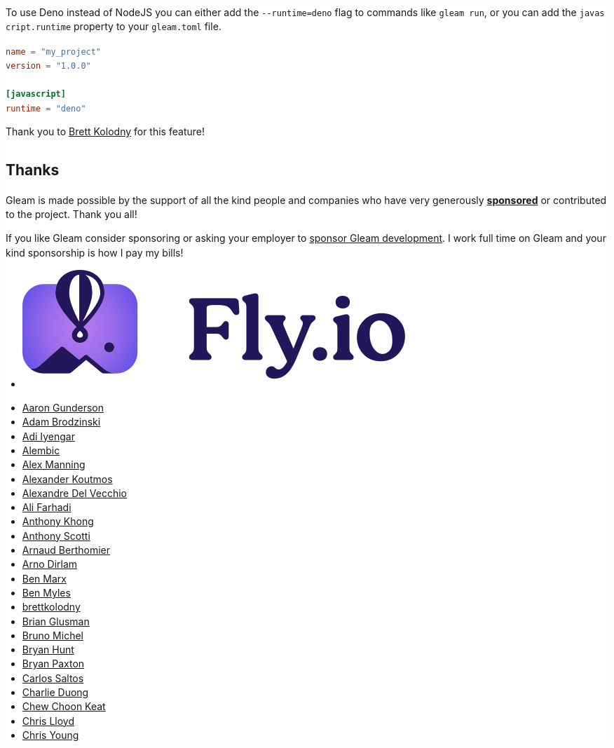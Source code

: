 To use Deno instead of NodeJS you can either add the `--runtime=deno` flag to
commands like `gleam run`, or you can add the `javascript.runtime` property to
your `gleam.toml` file.

```toml
name = "my_project"
version = "1.0.0"

[javascript]
runtime = "deno"
```

Thank you to [Brett Kolodny](https://github.com/brettkolodny) for this feature!


## Thanks

Gleam is made possible by the support of all the kind people and companies who have
very generously [**sponsored**](https://github.com/sponsors/lpil) or
contributed to the project. Thank you all!

If you like Gleam consider sponsoring or asking your employer to
[sponsor Gleam development](https://github.com/sponsors/lpil). I work full time
on Gleam and your kind sponsorship is how I pay my bills!

<ul class="top-sponsors">
  <li>
    <a href="https://fly.io" rel="noopener" target="_blank">
      <img class="sponsor-fly no-shadow" src="/images/sponsors/fly.svg" alt="Fly">
    </a>
  </li>
</ul>

 - [Aaron Gunderson](https://github.com/agundy)
 - [Adam Brodzinski](https://github.com/AdamBrodzinski)
 - [Adi Iyengar](https://github.com/thebugcatcher)
 - [Alembic](https://alembic.com.au)
 - [Alex Manning](https://github.com/rawhat)
 - [Alexander Koutmos](https://github.com/akoutmos)
 - [Alexandre Del Vecchio](https://github.com/defgenx)
 - [Ali Farhadi](https://github.com/farhadi)
 - [Anthony Khong](https://github.com/anthony-khong)
 - [Anthony Scotti](https://github.com/amscotti)
 - [Arnaud Berthomier](https://github.com/oz)
 - [Arno Dirlam](https://github.com/arnodirlam)
 - [Ben Marx](https://github.com/bgmarx)
 - [Ben Myles](https://github.com/benmyles)
 - [brettkolodny](https://github.com/brettkolodny)
 - [Brian Glusman](https://github.com/bglusman)
 - [Bruno Michel](https://github.com/nono)
 - [Bryan Hunt](https://github.com/binarytemple)
 - [Bryan Paxton](https://github.com/starbelly)
 - [Carlos Saltos](https://github.com/csaltos)
 - [Charlie Duong](https://github.com/charlieduong94)
 - [Chew Choon Keat](https://github.com/choonkeat)
 - [Chris Lloyd](https://github.com/chrislloyd)
 - [Chris Young](https://github.com/worldofchris)

[release]: https://github.com/gleam-lang/gleam/releases/tag/v0.26.0